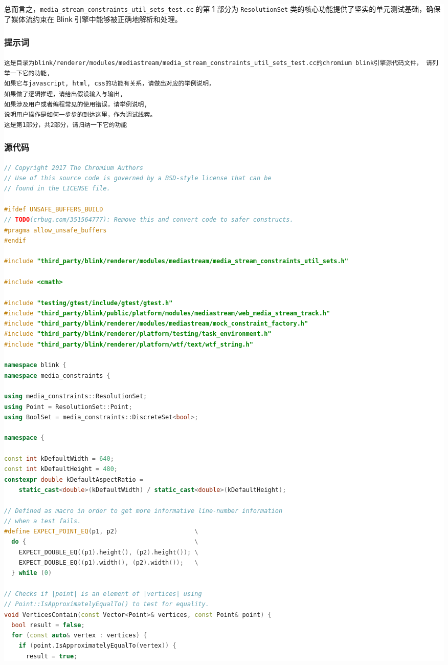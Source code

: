 总而言之，`media_stream_constraints_util_sets_test.cc` 的第 1 部分为 `ResolutionSet` 类的核心功能提供了坚实的单元测试基础，确保了媒体流约束在 Blink 引擎中能够被正确地解析和处理。

### 提示词
```
这是目录为blink/renderer/modules/mediastream/media_stream_constraints_util_sets_test.cc的chromium blink引擎源代码文件， 请列举一下它的功能, 
如果它与javascript, html, css的功能有关系，请做出对应的举例说明，
如果做了逻辑推理，请给出假设输入与输出,
如果涉及用户或者编程常见的使用错误，请举例说明,
说明用户操作是如何一步步的到达这里，作为调试线索。
这是第1部分，共2部分，请归纳一下它的功能
```

### 源代码
```cpp
// Copyright 2017 The Chromium Authors
// Use of this source code is governed by a BSD-style license that can be
// found in the LICENSE file.

#ifdef UNSAFE_BUFFERS_BUILD
// TODO(crbug.com/351564777): Remove this and convert code to safer constructs.
#pragma allow_unsafe_buffers
#endif

#include "third_party/blink/renderer/modules/mediastream/media_stream_constraints_util_sets.h"

#include <cmath>

#include "testing/gtest/include/gtest/gtest.h"
#include "third_party/blink/public/platform/modules/mediastream/web_media_stream_track.h"
#include "third_party/blink/renderer/modules/mediastream/mock_constraint_factory.h"
#include "third_party/blink/renderer/platform/testing/task_environment.h"
#include "third_party/blink/renderer/platform/wtf/text/wtf_string.h"

namespace blink {
namespace media_constraints {

using media_constraints::ResolutionSet;
using Point = ResolutionSet::Point;
using BoolSet = media_constraints::DiscreteSet<bool>;

namespace {

const int kDefaultWidth = 640;
const int kDefaultHeight = 480;
constexpr double kDefaultAspectRatio =
    static_cast<double>(kDefaultWidth) / static_cast<double>(kDefaultHeight);

// Defined as macro in order to get more informative line-number information
// when a test fails.
#define EXPECT_POINT_EQ(p1, p2)                     \
  do {                                              \
    EXPECT_DOUBLE_EQ((p1).height(), (p2).height()); \
    EXPECT_DOUBLE_EQ((p1).width(), (p2).width());   \
  } while (0)

// Checks if |point| is an element of |vertices| using
// Point::IsApproximatelyEqualTo() to test for equality.
void VerticesContain(const Vector<Point>& vertices, const Point& point) {
  bool result = false;
  for (const auto& vertex : vertices) {
    if (point.IsApproximatelyEqualTo(vertex)) {
      result = true;
```